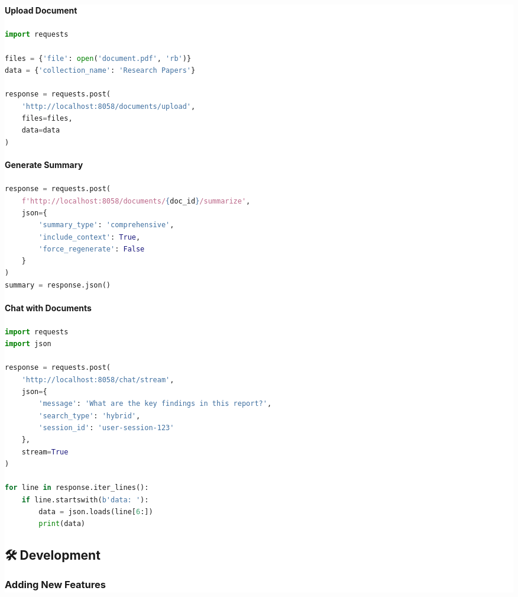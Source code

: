 #### Upload Document
```python
import requests

files = {'file': open('document.pdf', 'rb')}
data = {'collection_name': 'Research Papers'}

response = requests.post(
    'http://localhost:8058/documents/upload',
    files=files,
    data=data
)
```

#### Generate Summary
```python
response = requests.post(
    f'http://localhost:8058/documents/{doc_id}/summarize',
    json={
        'summary_type': 'comprehensive',
        'include_context': True,
        'force_regenerate': False
    }
)
summary = response.json()
```

#### Chat with Documents
```python
import requests
import json

response = requests.post(
    'http://localhost:8058/chat/stream',
    json={
        'message': 'What are the key findings in this report?',
        'search_type': 'hybrid',
        'session_id': 'user-session-123'
    },
    stream=True
)

for line in response.iter_lines():
    if line.startswith(b'data: '):
        data = json.loads(line[6:])
        print(data)
```

## 🛠️ Development

### Adding New Features
